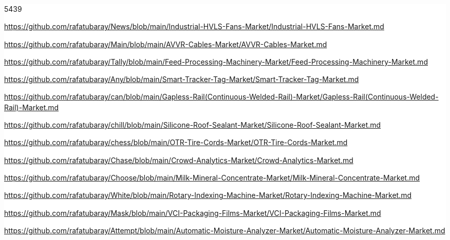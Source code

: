 5439</p><p><a href="https://github.com/rafatubaray/News/blob/main/Industrial-HVLS-Fans-Market/Industrial-HVLS-Fans-Market.md">https://github.com/rafatubaray/News/blob/main/Industrial-HVLS-Fans-Market/Industrial-HVLS-Fans-Market.md</a></p><p><a href="https://github.com/rafatubaray/Main/blob/main/AVVR-Cables-Market/AVVR-Cables-Market.md">https://github.com/rafatubaray/Main/blob/main/AVVR-Cables-Market/AVVR-Cables-Market.md</a></p><p><a href="https://github.com/rafatubaray/Tally/blob/main/Feed-Processing-Machinery-Market/Feed-Processing-Machinery-Market.md">https://github.com/rafatubaray/Tally/blob/main/Feed-Processing-Machinery-Market/Feed-Processing-Machinery-Market.md</a></p><p><a href="https://github.com/rafatubaray/Any/blob/main/Smart-Tracker-Tag-Market/Smart-Tracker-Tag-Market.md">https://github.com/rafatubaray/Any/blob/main/Smart-Tracker-Tag-Market/Smart-Tracker-Tag-Market.md</a></p><p><a href="https://github.com/rafatubaray/can/blob/main/Gapless-Rail(Continuous-Welded-Rail)-Market/Gapless-Rail(Continuous-Welded-Rail)-Market.md">https://github.com/rafatubaray/can/blob/main/Gapless-Rail(Continuous-Welded-Rail)-Market/Gapless-Rail(Continuous-Welded-Rail)-Market.md</a></p><p><a href="https://github.com/rafatubaray/chill/blob/main/Silicone-Roof-Sealant-Market/Silicone-Roof-Sealant-Market.md">https://github.com/rafatubaray/chill/blob/main/Silicone-Roof-Sealant-Market/Silicone-Roof-Sealant-Market.md</a></p><p><a href="https://github.com/rafatubaray/chess/blob/main/OTR-Tire-Cords-Market/OTR-Tire-Cords-Market.md">https://github.com/rafatubaray/chess/blob/main/OTR-Tire-Cords-Market/OTR-Tire-Cords-Market.md</a></p><p><a href="https://github.com/rafatubaray/Chase/blob/main/Crowd-Analytics-Market/Crowd-Analytics-Market.md">https://github.com/rafatubaray/Chase/blob/main/Crowd-Analytics-Market/Crowd-Analytics-Market.md</a></p><p><a href="https://github.com/rafatubaray/Choose/blob/main/Milk-Mineral-Concentrate-Market/Milk-Mineral-Concentrate-Market.md">https://github.com/rafatubaray/Choose/blob/main/Milk-Mineral-Concentrate-Market/Milk-Mineral-Concentrate-Market.md</a></p><p><a href="https://github.com/rafatubaray/White/blob/main/Rotary-Indexing-Machine-Market/Rotary-Indexing-Machine-Market.md">https://github.com/rafatubaray/White/blob/main/Rotary-Indexing-Machine-Market/Rotary-Indexing-Machine-Market.md</a></p><p><a href="https://github.com/rafatubaray/Mask/blob/main/VCI-Packaging-Films-Market/VCI-Packaging-Films-Market.md">https://github.com/rafatubaray/Mask/blob/main/VCI-Packaging-Films-Market/VCI-Packaging-Films-Market.md</a></p><p><a href="https://github.com/rafatubaray/Attempt/blob/main/Automatic-Moisture-Analyzer-Market/Automatic-Moisture-Analyzer-Market.md">https://github.com/rafatubaray/Attempt/blob/main/Automatic-Moisture-Analyzer-Market/Automatic-Moisture-Analyzer-Market.md</a></p>
